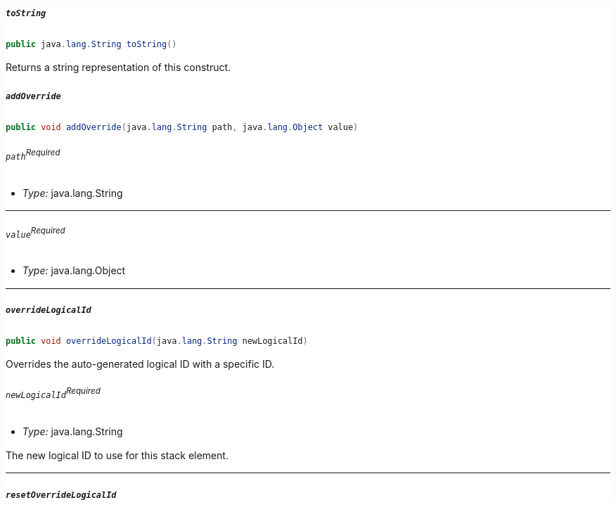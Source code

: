
##### `toString` <a name="toString" id="@cdktf/provider-datadog.dataDatadogPowerpack.DataDatadogPowerpack.toString"></a>

```java
public java.lang.String toString()
```

Returns a string representation of this construct.

##### `addOverride` <a name="addOverride" id="@cdktf/provider-datadog.dataDatadogPowerpack.DataDatadogPowerpack.addOverride"></a>

```java
public void addOverride(java.lang.String path, java.lang.Object value)
```

###### `path`<sup>Required</sup> <a name="path" id="@cdktf/provider-datadog.dataDatadogPowerpack.DataDatadogPowerpack.addOverride.parameter.path"></a>

- *Type:* java.lang.String

---

###### `value`<sup>Required</sup> <a name="value" id="@cdktf/provider-datadog.dataDatadogPowerpack.DataDatadogPowerpack.addOverride.parameter.value"></a>

- *Type:* java.lang.Object

---

##### `overrideLogicalId` <a name="overrideLogicalId" id="@cdktf/provider-datadog.dataDatadogPowerpack.DataDatadogPowerpack.overrideLogicalId"></a>

```java
public void overrideLogicalId(java.lang.String newLogicalId)
```

Overrides the auto-generated logical ID with a specific ID.

###### `newLogicalId`<sup>Required</sup> <a name="newLogicalId" id="@cdktf/provider-datadog.dataDatadogPowerpack.DataDatadogPowerpack.overrideLogicalId.parameter.newLogicalId"></a>

- *Type:* java.lang.String

The new logical ID to use for this stack element.

---

##### `resetOverrideLogicalId` <a name="resetOverrideLogicalId" id="@cdktf/provider-datadog.dataDatadogPowerpack.DataDatadogPowerpack.resetOverrideLogicalId"></a>
